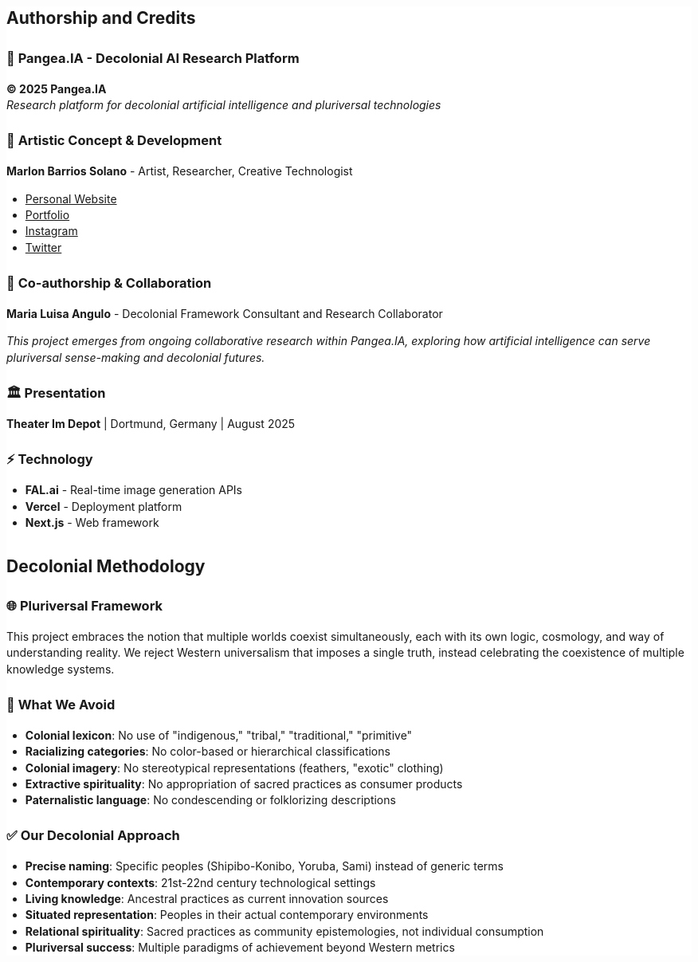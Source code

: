 ## Authorship and Credits

### 🏢 **Pangea.IA - Decolonial AI Research Platform**
**© 2025 Pangea.IA**  
*Research platform for decolonial artificial intelligence and pluriversal technologies*

### 🎨 **Artistic Concept & Development**
**Marlon Barrios Solano** - Artist, Researcher, Creative Technologist  
- [Personal Website](https://marlonbarrios.github.io/)
- [Portfolio](https://www.marlonbarrios.com)
- [Instagram](https://www.instagram.com/marlonbarriossolano)
- [Twitter](https://twitter.com/marlonbarrios)

### 🤝 **Co-authorship & Collaboration**
**Maria Luisa Angulo** - Decolonial Framework Consultant and Research Collaborator

*This project emerges from ongoing collaborative research within Pangea.IA, exploring how artificial intelligence can serve pluriversal sense-making and decolonial futures.*

### 🏛️ **Presentation**
**Theater Im Depot** | Dortmund, Germany | August 2025

### ⚡ **Technology**
- **FAL.ai** - Real-time image generation APIs
- **Vercel** - Deployment platform
- **Next.js** - Web framework

## Decolonial Methodology

### 🌐 **Pluriversal Framework**
This project embraces the notion that multiple worlds coexist simultaneously, each with its own logic, cosmology, and way of understanding reality. We reject Western universalism that imposes a single truth, instead celebrating the coexistence of multiple knowledge systems.

### 🚫 **What We Avoid**
- **Colonial lexicon**: No use of "indigenous," "tribal," "traditional," "primitive"
- **Racializing categories**: No color-based or hierarchical classifications
- **Colonial imagery**: No stereotypical representations (feathers, "exotic" clothing)
- **Extractive spirituality**: No appropriation of sacred practices as consumer products
- **Paternalistic language**: No condescending or folklorizing descriptions

### ✅ **Our Decolonial Approach**
- **Precise naming**: Specific peoples (Shipibo-Konibo, Yoruba, Sami) instead of generic terms
- **Contemporary contexts**: 21st-22nd century technological settings
- **Living knowledge**: Ancestral practices as current innovation sources
- **Situated representation**: Peoples in their actual contemporary environments
- **Relational spirituality**: Sacred practices as community epistemologies, not individual consumption
- **Pluriversal success**: Multiple paradigms of achievement beyond Western metrics
